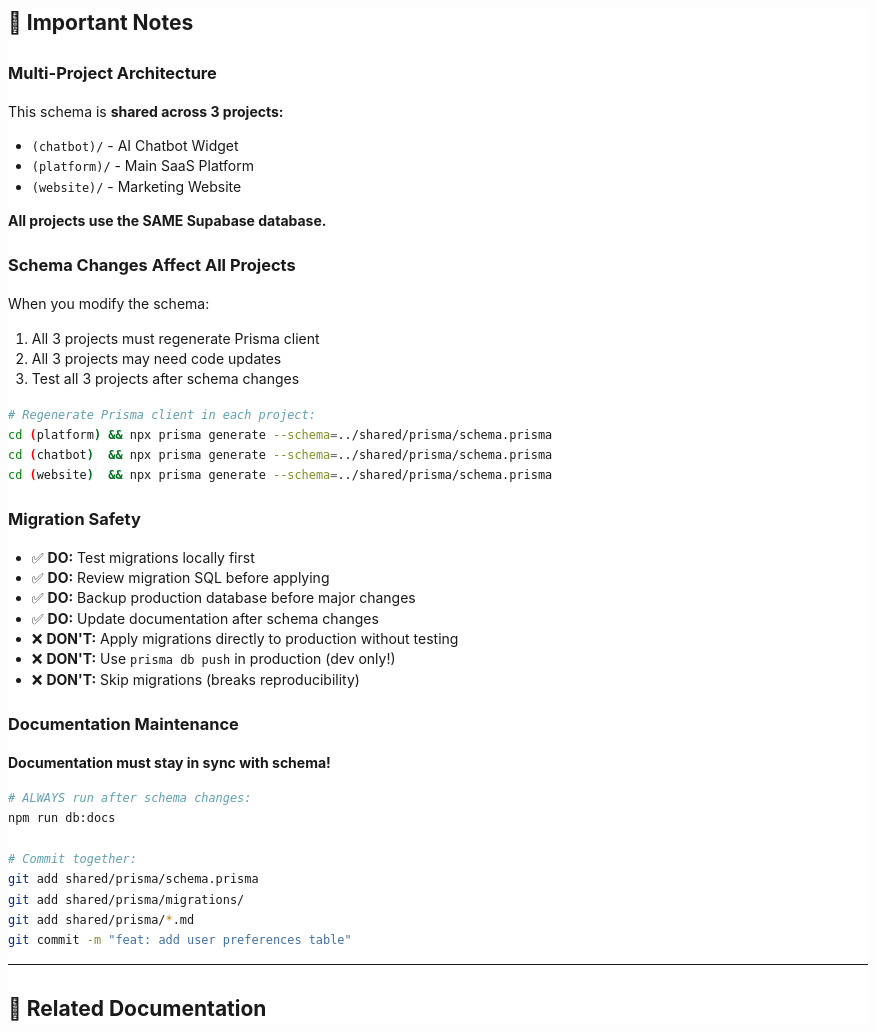 ## 🚨 Important Notes

### Multi-Project Architecture

This schema is **shared across 3 projects:**
- `(chatbot)/` - AI Chatbot Widget
- `(platform)/` - Main SaaS Platform
- `(website)/` - Marketing Website

**All projects use the SAME Supabase database.**

### Schema Changes Affect All Projects

When you modify the schema:
1. All 3 projects must regenerate Prisma client
2. All 3 projects may need code updates
3. Test all 3 projects after schema changes

```bash
# Regenerate Prisma client in each project:
cd (platform) && npx prisma generate --schema=../shared/prisma/schema.prisma
cd (chatbot)  && npx prisma generate --schema=../shared/prisma/schema.prisma
cd (website)  && npx prisma generate --schema=../shared/prisma/schema.prisma
```

### Migration Safety

- ✅ **DO:** Test migrations locally first
- ✅ **DO:** Review migration SQL before applying
- ✅ **DO:** Backup production database before major changes
- ✅ **DO:** Update documentation after schema changes
- ❌ **DON'T:** Apply migrations directly to production without testing
- ❌ **DON'T:** Use `prisma db push` in production (dev only!)
- ❌ **DON'T:** Skip migrations (breaks reproducibility)

### Documentation Maintenance

**Documentation must stay in sync with schema!**

```bash
# ALWAYS run after schema changes:
npm run db:docs

# Commit together:
git add shared/prisma/schema.prisma
git add shared/prisma/migrations/
git add shared/prisma/*.md
git commit -m "feat: add user preferences table"
```

---

## 🔗 Related Documentation
